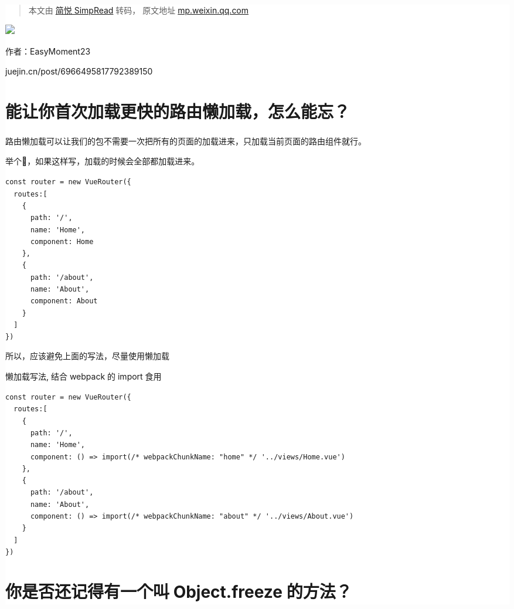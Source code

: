 > 本文由 [简悦 SimpRead](http://ksria.com/simpread/) 转码， 原文地址 [mp.weixin.qq.com](https://mp.weixin.qq.com/s/Tkjg7t5KNHWuMjrbNX9lqw)

![](https://mmbiz.qpic.cn/mmbiz_jpg/1NOXMW586uvXeWAGmicttGFU7RNTAnysnoCMYWcWoHL3CqpWn8920QIfSM6ia5WRGwv7Id1nlhG4VZXjnQpkIUiag/640?wx_fmt=jpeg)

作者：EasyMoment23  

juejin.cn/post/6966495817792389150

能让你首次加载更快的路由懒加载，怎么能忘？
=====================

路由懒加载可以让我们的包不需要一次把所有的页面的加载进来，只加载当前页面的路由组件就行。

举个🌰，如果这样写，加载的时候会全部都加载进来。

```
const router = new VueRouter({
  routes:[
    {
      path: '/',
      name: 'Home',
      component: Home
    },
    {
      path: '/about',
      name: 'About',
      component: About
    }
  ]
})
```

所以，应该避免上面的写法，尽量使用懒加载

懒加载写法, 结合 webpack 的 import 食用

```
const router = new VueRouter({
  routes:[
    {
      path: '/',
      name: 'Home',
      component: () => import(/* webpackChunkName: "home" */ '../views/Home.vue')
    },
    {
      path: '/about',
      name: 'About',
      component: () => import(/* webpackChunkName: "about" */ '../views/About.vue')
    }
  ]
})
```

你是否还记得有一个叫 Object.freeze 的方法？
=============================
